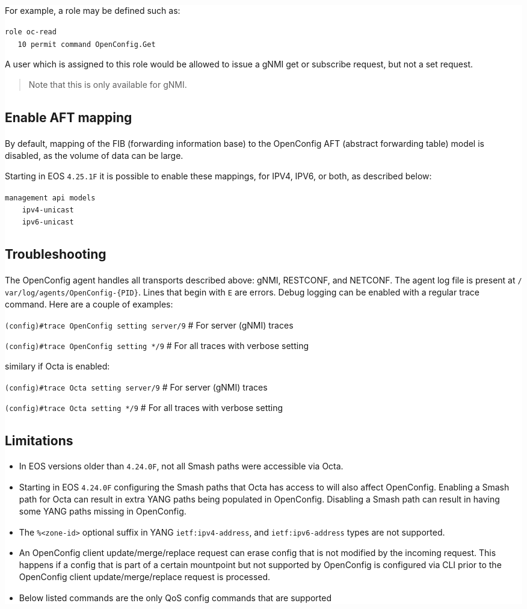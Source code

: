 For example, a role may be defined such as:

```text
role oc-read
   10 permit command OpenConfig.Get
```

A user which is assigned to this role would be allowed to issue a gNMI get or
subscribe request, but not a set request.

> Note that this is only available for gNMI.

## Enable AFT mapping

By default, mapping of the FIB (forwarding information base) to the OpenConfig
AFT (abstract forwarding table) model is disabled, as the volume of data can be
large.

Starting in EOS `4.25.1F` it is possible to enable these mappings, for IPV4, IPV6,
or both, as described below:

```text
management api models
    ipv4-unicast
    ipv6-unicast
```

## Troubleshooting

The OpenConfig agent handles all transports described above: gNMI, RESTCONF, and
NETCONF. The agent log file is present at `/var/log/agents/OpenConfig-{PID}`.
Lines that begin with `E` are errors. Debug logging can be enabled with a
regular trace command. Here are a couple of examples:

`(config)#trace OpenConfig setting server/9` # For server (gNMI) traces

`(config)#trace OpenConfig setting */9` # For all traces with verbose setting

similary if Octa is enabled:

`(config)#trace Octa setting server/9` # For server (gNMI) traces

`(config)#trace Octa setting */9` # For all traces with verbose setting

## Limitations

- In EOS versions older than `4.24.0F`, not all Smash paths were accessible via
  Octa.

- Starting in EOS `4.24.0F` configuring the Smash paths that Octa has access to
  will also affect OpenConfig. Enabling a Smash path for Octa can result in
  extra YANG paths being populated in OpenConfig. Disabling a Smash path can
  result in having some YANG paths missing in OpenConfig.

- The `%<zone-id>` optional suffix in YANG `ietf:ipv4-address`, and
  `ietf:ipv6-address` types are not supported.
- An OpenConfig client update/merge/replace request can erase config that is not
  modified by the incoming request. This happens if a config that is part of a
  certain mountpoint but not supported by OpenConfig is configured via CLI prior
  to the OpenConfig client update/merge/replace request is processed.
- Below listed commands are the only QoS config commands that are supported
